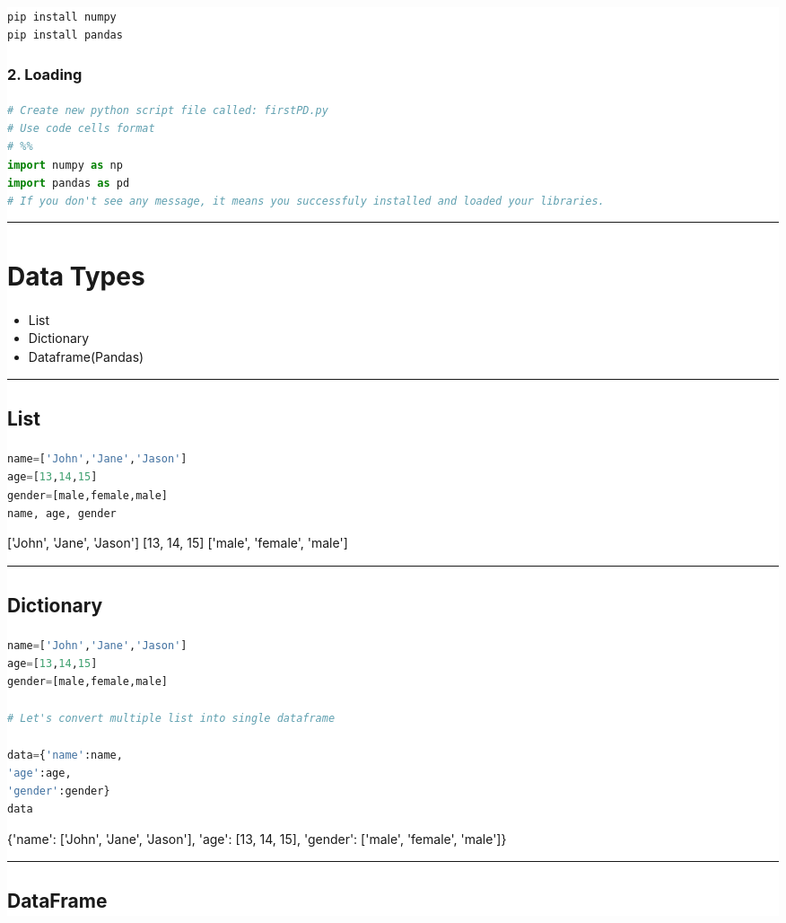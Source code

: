 ``` {tmd}
pip install numpy
pip install pandas
```
### 2. Loading
```python
# Create new python script file called: firstPD.py
# Use code cells format
# %%
import numpy as np
import pandas as pd
# If you don't see any message, it means you successfuly installed and loaded your libraries.
```

---
# Data Types

- List
- Dictionary
- Dataframe(Pandas)

---
## List

```python
name=['John','Jane','Jason']
age=[13,14,15]
gender=[male,female,male]
name, age, gender
```
['John', 'Jane', 'Jason'] [13, 14, 15] ['male', 'female', 'male']

---
## Dictionary

```python
name=['John','Jane','Jason']
age=[13,14,15]
gender=[male,female,male]

# Let's convert multiple list into single dataframe

data={'name':name,
'age':age,
'gender':gender}
data
```
{'name': ['John', 'Jane', 'Jason'], 'age': [13, 14, 15], 'gender': ['male', 'female', 'male']}

---
## DataFrame
